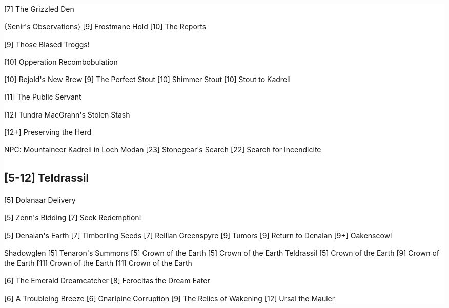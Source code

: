 [7] The Grizzled Den

{Senir's Observations}
[9] Frostmane Hold
[10] The Reports

[9] Those Blased Troggs!

[10] Opperation Recombobulation

[10] Rejold's New Brew
  [9] The Perfect Stout
[10] Shimmer Stout
[10] Stout to Kadrell

[11] The Public Servant

[12] Tundra MacGrann's Stolen Stash

[12+] Preserving the Herd

NPC: Mountaineer Kadrell in Loch Modan
[23] Stonegear's Search
[22] Search for Incendicite

## [5-12] Teldrassil

[5] Dolanaar Delivery

[5] Zenn's Bidding
[7] Seek Redemption!

[5] Denalan's Earth
[7] Timberling Seeds
[7] Rellian Greenspyre
[9] Tumors
[9] Return to Denalan
[9+] Oakenscowl

Shadowglen
[5] Tenaron's Summons
[5] Crown of the Earth
[5] Crown of the Earth
Teldrassil
[5] Crown of the Earth
[9] Crown of the Earth
[11] Crown of the Earth
[11] Crown of the Earth

[6] The Emerald Dreamcatcher
[8] Ferocitas the Dream Eater

[6] A Troubleing Breeze
[6] Gnarlpine Corruption
[9] The Relics of Wakening
[12] Ursal the Mauler

